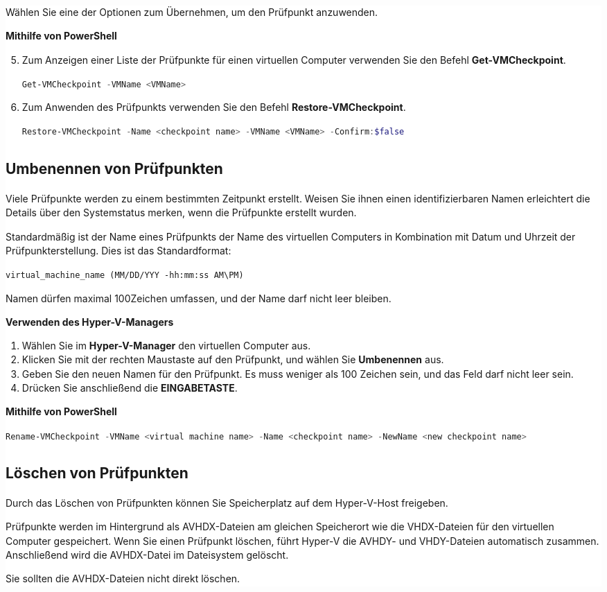   Wählen Sie eine der Optionen zum Übernehmen, um den Prüfpunkt anzuwenden.

**Mithilfe von PowerShell**

5. Zum Anzeigen einer Liste der Prüfpunkte für einen virtuellen Computer verwenden Sie den Befehl **Get-VMCheckpoint**.

    ```powershell
    Get-VMCheckpoint -VMName <VMName>
    ```
6. Zum Anwenden des Prüfpunkts verwenden Sie den Befehl **Restore-VMCheckpoint**.

    ```powershell
    Restore-VMCheckpoint -Name <checkpoint name> -VMName <VMName> -Confirm:$false
    ```

## <a name="renaming-checkpoints"></a>Umbenennen von Prüfpunkten

Viele Prüfpunkte werden zu einem bestimmten Zeitpunkt erstellt.  Weisen Sie ihnen einen identifizierbaren Namen erleichtert die Details über den Systemstatus merken, wenn die Prüfpunkte erstellt wurden.

Standardmäßig ist der Name eines Prüfpunkts der Name des virtuellen Computers in Kombination mit Datum und Uhrzeit der Prüfpunkterstellung. Dies ist das Standardformat: 

```
virtual_machine_name (MM/DD/YYY -hh:mm:ss AM\PM)
```

Namen dürfen maximal 100Zeichen umfassen, und der Name darf nicht leer bleiben. 

**Verwenden des Hyper-V-Managers**

1.  Wählen Sie im **Hyper-V-Manager** den virtuellen Computer aus.
2.  Klicken Sie mit der rechten Maustaste auf den Prüfpunkt, und wählen Sie **Umbenennen** aus.
3.  Geben Sie den neuen Namen für den Prüfpunkt. Es muss weniger als 100 Zeichen sein, und das Feld darf nicht leer sein.
4.  Drücken Sie anschließend die **EINGABETASTE**.

**Mithilfe von PowerShell**

``` powershell
Rename-VMCheckpoint -VMName <virtual machine name> -Name <checkpoint name> -NewName <new checkpoint name>
```

## <a name="deleting-checkpoints"></a>Löschen von Prüfpunkten

Durch das Löschen von Prüfpunkten können Sie Speicherplatz auf dem Hyper-V-Host freigeben.

Prüfpunkte werden im Hintergrund als AVHDX-Dateien am gleichen Speicherort wie die VHDX-Dateien für den virtuellen Computer gespeichert. Wenn Sie einen Prüfpunkt löschen, führt Hyper-V die AVHDY- und VHDY-Dateien automatisch zusammen.  Anschließend wird die AVHDX-Datei im Dateisystem gelöscht. 

Sie sollten die AVHDX-Dateien nicht direkt löschen.
 